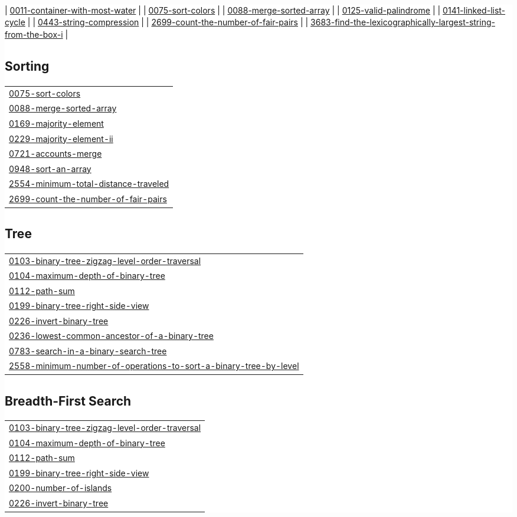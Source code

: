 | [0011-container-with-most-water](https://github.com/r1pul/leetcode_r1pul612/tree/master/0011-container-with-most-water) |
| [0075-sort-colors](https://github.com/r1pul/leetcode_r1pul612/tree/master/0075-sort-colors) |
| [0088-merge-sorted-array](https://github.com/r1pul/leetcode_r1pul612/tree/master/0088-merge-sorted-array) |
| [0125-valid-palindrome](https://github.com/r1pul/leetcode_r1pul612/tree/master/0125-valid-palindrome) |
| [0141-linked-list-cycle](https://github.com/r1pul/leetcode_r1pul612/tree/master/0141-linked-list-cycle) |
| [0443-string-compression](https://github.com/r1pul/leetcode_r1pul612/tree/master/0443-string-compression) |
| [2699-count-the-number-of-fair-pairs](https://github.com/r1pul/leetcode_r1pul612/tree/master/2699-count-the-number-of-fair-pairs) |
| [3683-find-the-lexicographically-largest-string-from-the-box-i](https://github.com/r1pul/leetcode_r1pul612/tree/master/3683-find-the-lexicographically-largest-string-from-the-box-i) |
## Sorting
|  |
| ------- |
| [0075-sort-colors](https://github.com/r1pul/leetcode_r1pul612/tree/master/0075-sort-colors) |
| [0088-merge-sorted-array](https://github.com/r1pul/leetcode_r1pul612/tree/master/0088-merge-sorted-array) |
| [0169-majority-element](https://github.com/r1pul/leetcode_r1pul612/tree/master/0169-majority-element) |
| [0229-majority-element-ii](https://github.com/r1pul/leetcode_r1pul612/tree/master/0229-majority-element-ii) |
| [0721-accounts-merge](https://github.com/r1pul/leetcode_r1pul612/tree/master/0721-accounts-merge) |
| [0948-sort-an-array](https://github.com/r1pul/leetcode_r1pul612/tree/master/0948-sort-an-array) |
| [2554-minimum-total-distance-traveled](https://github.com/r1pul/leetcode_r1pul612/tree/master/2554-minimum-total-distance-traveled) |
| [2699-count-the-number-of-fair-pairs](https://github.com/r1pul/leetcode_r1pul612/tree/master/2699-count-the-number-of-fair-pairs) |
## Tree
|  |
| ------- |
| [0103-binary-tree-zigzag-level-order-traversal](https://github.com/r1pul/leetcode_r1pul612/tree/master/0103-binary-tree-zigzag-level-order-traversal) |
| [0104-maximum-depth-of-binary-tree](https://github.com/r1pul/leetcode_r1pul612/tree/master/0104-maximum-depth-of-binary-tree) |
| [0112-path-sum](https://github.com/r1pul/leetcode_r1pul612/tree/master/0112-path-sum) |
| [0199-binary-tree-right-side-view](https://github.com/r1pul/leetcode_r1pul612/tree/master/0199-binary-tree-right-side-view) |
| [0226-invert-binary-tree](https://github.com/r1pul/leetcode_r1pul612/tree/master/0226-invert-binary-tree) |
| [0236-lowest-common-ancestor-of-a-binary-tree](https://github.com/r1pul/leetcode_r1pul612/tree/master/0236-lowest-common-ancestor-of-a-binary-tree) |
| [0783-search-in-a-binary-search-tree](https://github.com/r1pul/leetcode_r1pul612/tree/master/0783-search-in-a-binary-search-tree) |
| [2558-minimum-number-of-operations-to-sort-a-binary-tree-by-level](https://github.com/r1pul/leetcode_r1pul612/tree/master/2558-minimum-number-of-operations-to-sort-a-binary-tree-by-level) |
## Breadth-First Search
|  |
| ------- |
| [0103-binary-tree-zigzag-level-order-traversal](https://github.com/r1pul/leetcode_r1pul612/tree/master/0103-binary-tree-zigzag-level-order-traversal) |
| [0104-maximum-depth-of-binary-tree](https://github.com/r1pul/leetcode_r1pul612/tree/master/0104-maximum-depth-of-binary-tree) |
| [0112-path-sum](https://github.com/r1pul/leetcode_r1pul612/tree/master/0112-path-sum) |
| [0199-binary-tree-right-side-view](https://github.com/r1pul/leetcode_r1pul612/tree/master/0199-binary-tree-right-side-view) |
| [0200-number-of-islands](https://github.com/r1pul/leetcode_r1pul612/tree/master/0200-number-of-islands) |
| [0226-invert-binary-tree](https://github.com/r1pul/leetcode_r1pul612/tree/master/0226-invert-binary-tree) |